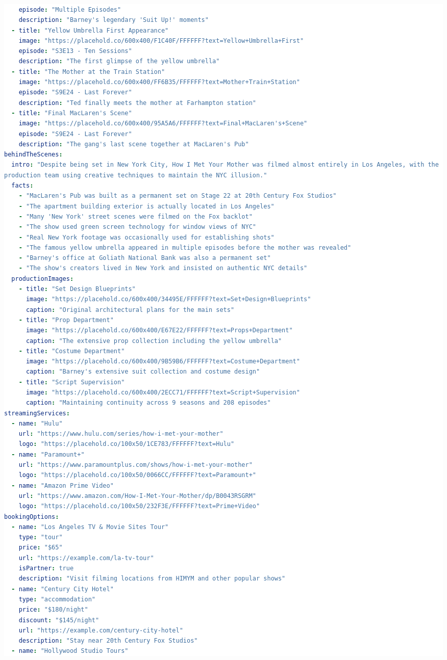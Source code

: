 ```yaml
    episode: "Multiple Episodes"
    description: "Barney's legendary 'Suit Up!' moments"
  - title: "Yellow Umbrella First Appearance"
    image: "https://placehold.co/600x400/F1C40F/FFFFFF?text=Yellow+Umbrella+First"
    episode: "S3E13 - Ten Sessions"
    description: "The first glimpse of the yellow umbrella"
  - title: "The Mother at the Train Station"
    image: "https://placehold.co/600x400/FF6B35/FFFFFF?text=Mother+Train+Station"
    episode: "S9E24 - Last Forever"
    description: "Ted finally meets the mother at Farhampton station"
  - title: "Final MacLaren's Scene"
    image: "https://placehold.co/600x400/95A5A6/FFFFFF?text=Final+MacLaren's+Scene"
    episode: "S9E24 - Last Forever"
    description: "The gang's last scene together at MacLaren's Pub"
behindTheScenes:
  intro: "Despite being set in New York City, How I Met Your Mother was filmed almost entirely in Los Angeles, with the production team using creative techniques to maintain the NYC illusion."
  facts:
    - "MacLaren's Pub was built as a permanent set on Stage 22 at 20th Century Fox Studios"
    - "The apartment building exterior is actually located in Los Angeles"
    - "Many 'New York' street scenes were filmed on the Fox backlot"
    - "The show used green screen technology for window views of NYC"
    - "Real New York footage was occasionally used for establishing shots"
    - "The famous yellow umbrella appeared in multiple episodes before the mother was revealed"
    - "Barney's office at Goliath National Bank was also a permanent set"
    - "The show's creators lived in New York and insisted on authentic NYC details"
  productionImages:
    - title: "Set Design Blueprints"
      image: "https://placehold.co/600x400/34495E/FFFFFF?text=Set+Design+Blueprints"
      caption: "Original architectural plans for the main sets"
    - title: "Prop Department"
      image: "https://placehold.co/600x400/E67E22/FFFFFF?text=Props+Department"
      caption: "The extensive prop collection including the yellow umbrella"
    - title: "Costume Department"
      image: "https://placehold.co/600x400/9B59B6/FFFFFF?text=Costume+Department"
      caption: "Barney's extensive suit collection and costume design"
    - title: "Script Supervision"
      image: "https://placehold.co/600x400/2ECC71/FFFFFF?text=Script+Supervision"
      caption: "Maintaining continuity across 9 seasons and 208 episodes"
streamingServices:
  - name: "Hulu"
    url: "https://www.hulu.com/series/how-i-met-your-mother"
    logo: "https://placehold.co/100x50/1CE783/FFFFFF?text=Hulu"
  - name: "Paramount+"
    url: "https://www.paramountplus.com/shows/how-i-met-your-mother"
    logo: "https://placehold.co/100x50/0066CC/FFFFFF?text=Paramount+"
  - name: "Amazon Prime Video"
    url: "https://www.amazon.com/How-I-Met-Your-Mother/dp/B0043RSGRM"
    logo: "https://placehold.co/100x50/232F3E/FFFFFF?text=Prime+Video"
bookingOptions:
  - name: "Los Angeles TV & Movie Sites Tour"
    type: "tour"
    price: "$65"
    url: "https://example.com/la-tv-tour"
    isPartner: true
    description: "Visit filming locations from HIMYM and other popular shows"
  - name: "Century City Hotel"
    type: "accommodation"
    price: "$180/night"
    discount: "$145/night"
    url: "https://example.com/century-city-hotel"
    description: "Stay near 20th Century Fox Studios"
  - name: "Hollywood Studio Tours"
```
